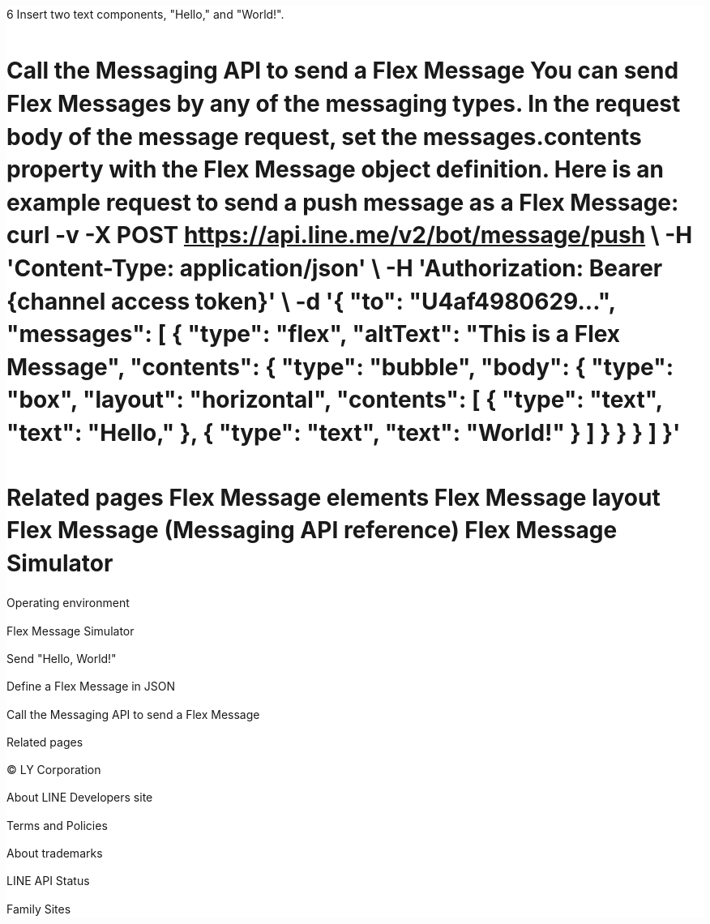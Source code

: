 6 Insert two text components, "Hello," and "World!".

# Call the Messaging API to send a Flex Message You can send Flex Messages by any of the messaging types. In the request body of the message request, set the messages.contents property with the Flex Message object definition. Here is an example request to send a push message as a Flex Message: curl -v -X POST https://api.line.me/v2/bot/message/push \ -H 'Content-Type: application/json' \ -H 'Authorization: Bearer {channel access token}' \ -d '{ "to": "U4af4980629...", "messages": [ { "type": "flex", "altText": "This is a Flex Message", "contents": { "type": "bubble", "body": { "type": "box", "layout": "horizontal", "contents": [ { "type": "text", "text": "Hello," }, { "type": "text", "text": "World!" } ] } } } ] }'

# Related pages Flex Message elements Flex Message layout Flex Message (Messaging API reference) Flex Message Simulator

Operating environment

Flex Message Simulator

Send "Hello, World!"

Define a Flex Message in JSON

Call the Messaging API to send a Flex Message

Related pages

© LY Corporation

About LINE Developers site

Terms and Policies

About trademarks

LINE API Status

Family Sites